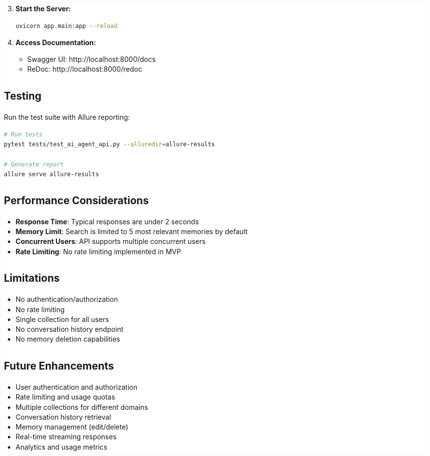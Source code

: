 3. **Start the Server:**
   ```bash
   uvicorn app.main:app --reload
   ```

4. **Access Documentation:**
   - Swagger UI: http://localhost:8000/docs
   - ReDoc: http://localhost:8000/redoc

## Testing

Run the test suite with Allure reporting:

```bash
# Run tests
pytest tests/test_ai_agent_api.py --alluredir=allure-results

# Generate report
allure serve allure-results
```

## Performance Considerations

- **Response Time**: Typical responses are under 2 seconds
- **Memory Limit**: Search is limited to 5 most relevant memories by default
- **Concurrent Users**: API supports multiple concurrent users
- **Rate Limiting**: No rate limiting implemented in MVP

## Limitations

- No authentication/authorization
- No rate limiting
- Single collection for all users
- No conversation history endpoint
- No memory deletion capabilities

## Future Enhancements

- User authentication and authorization
- Rate limiting and usage quotas
- Multiple collections for different domains
- Conversation history retrieval
- Memory management (edit/delete)
- Real-time streaming responses
- Analytics and usage metrics 
